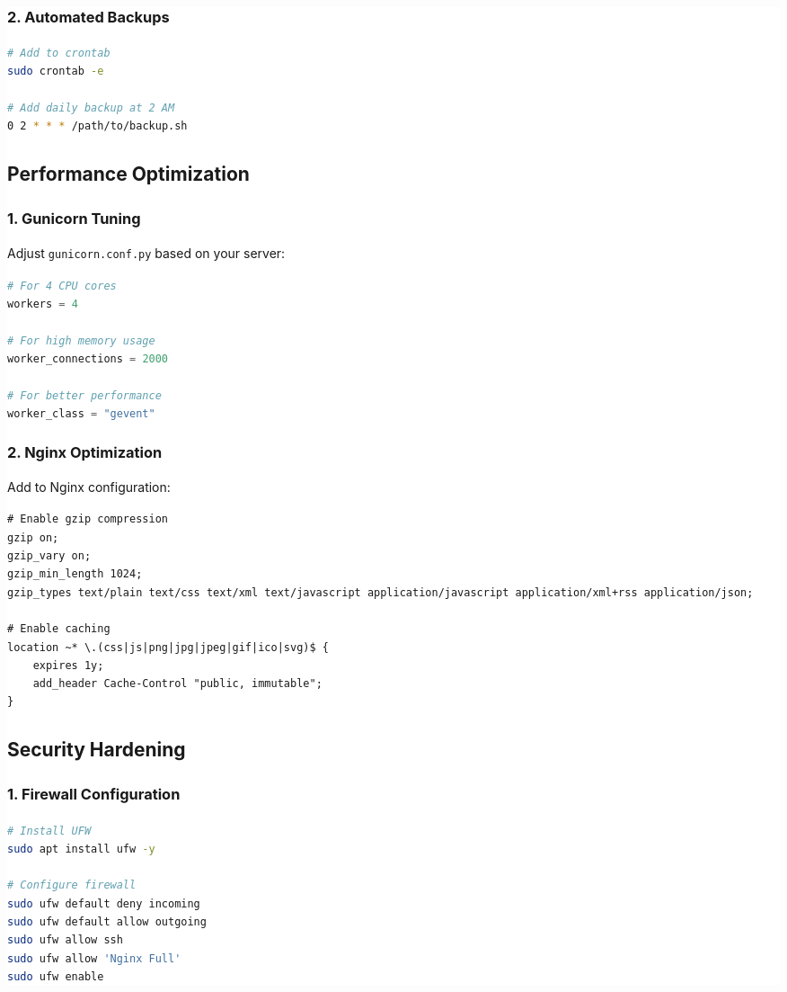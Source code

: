 ### 2. Automated Backups

```bash
# Add to crontab
sudo crontab -e

# Add daily backup at 2 AM
0 2 * * * /path/to/backup.sh
```

## Performance Optimization

### 1. Gunicorn Tuning

Adjust `gunicorn.conf.py` based on your server:

```python
# For 4 CPU cores
workers = 4

# For high memory usage
worker_connections = 2000

# For better performance
worker_class = "gevent"
```

### 2. Nginx Optimization

Add to Nginx configuration:

```nginx
# Enable gzip compression
gzip on;
gzip_vary on;
gzip_min_length 1024;
gzip_types text/plain text/css text/xml text/javascript application/javascript application/xml+rss application/json;

# Enable caching
location ~* \.(css|js|png|jpg|jpeg|gif|ico|svg)$ {
    expires 1y;
    add_header Cache-Control "public, immutable";
}
```

## Security Hardening

### 1. Firewall Configuration

```bash
# Install UFW
sudo apt install ufw -y

# Configure firewall
sudo ufw default deny incoming
sudo ufw default allow outgoing
sudo ufw allow ssh
sudo ufw allow 'Nginx Full'
sudo ufw enable
```
